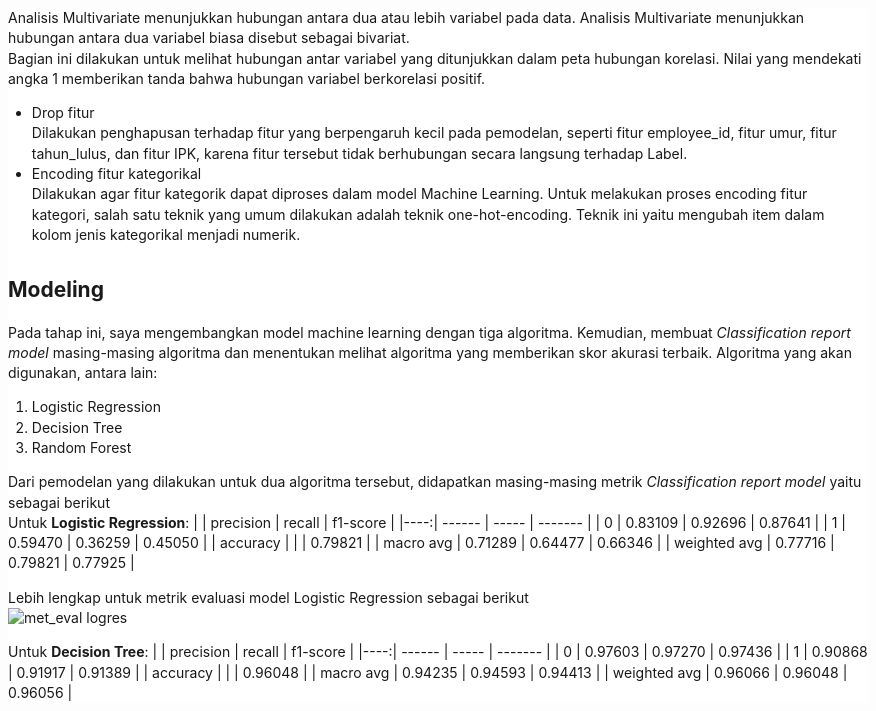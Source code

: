 Analisis Multivariate menunjukkan hubungan antara dua atau lebih variabel pada data. Analisis Multivariate menunjukkan hubungan antara dua variabel biasa disebut sebagai bivariat.  
Bagian ini dilakukan untuk melihat hubungan antar variabel yang ditunjukkan dalam peta hubungan korelasi. Nilai yang mendekati angka 1 memberikan tanda bahwa hubungan variabel berkorelasi positif.
- Drop fitur  
Dilakukan penghapusan terhadap fitur yang berpengaruh kecil pada pemodelan, seperti fitur employee_id, fitur umur, fitur tahun_lulus, dan fitur IPK, karena fitur tersebut tidak berhubungan secara langsung terhadap Label.
- Encoding fitur kategorikal  
Dilakukan agar fitur kategorik dapat diproses dalam model Machine Learning. Untuk melakukan proses encoding fitur kategori, salah satu teknik yang umum dilakukan adalah teknik one-hot-encoding. Teknik ini yaitu mengubah item dalam kolom jenis kategorikal menjadi numerik.

## Modeling
Pada tahap ini, saya mengembangkan model machine learning dengan tiga algoritma. Kemudian, membuat *Classification report model* masing-masing algoritma dan menentukan melihat algoritma yang memberikan skor akurasi terbaik. Algoritma yang akan digunakan, antara lain:

1. Logistic Regression
2. Decision Tree
3. Random Forest

Dari pemodelan yang dilakukan untuk dua algoritma tersebut, didapatkan masing-masing metrik *Classification report model* yaitu sebagai berikut  
Untuk **Logistic Regression**:
|     | precision |  recall | f1-score |
|----:|    ------ |  -----  | -------  |
| 0   | 0.83109   | 0.92696 |  0.87641 |
| 1   | 0.59470   | 0.36259 |  0.45050 |
| accuracy      |     |     |  0.79821 |
| macro avg     | 0.71289   | 0.64477  | 0.66346 |
| weighted avg  | 0.77716   | 0.79821  | 0.77925 |

Lebih lengkap untuk metrik evaluasi model Logistic Regression sebagai berikut  
![met_eval logres](https://user-images.githubusercontent.com/76253393/137236587-693a2bad-c42a-4c73-9404-bfe3d8cf6af8.PNG)  

Untuk **Decision Tree**:
|     | precision |  recall | f1-score |
|----:|    ------ |  -----  | -------  |
| 0   | 0.97603   | 0.97270 |  0.97436 |
| 1   | 0.90868   | 0.91917 |  0.91389 |
| accuracy      |     |     |  0.96048 |
| macro avg     | 0.94235   | 0.94593  | 0.94413 |
| weighted avg  | 0.96066   | 0.96048  | 0.96056 |
